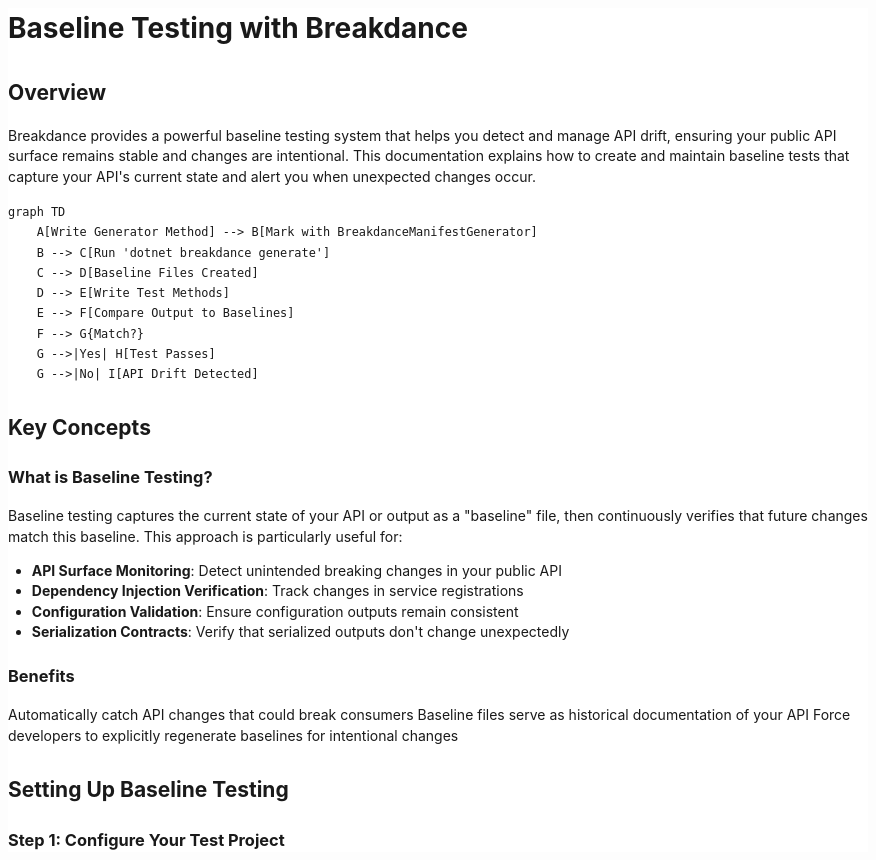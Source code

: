 # Baseline Testing with Breakdance

## Overview

Breakdance provides a powerful baseline testing system that helps you detect and manage API drift, ensuring your public API surface remains stable and changes are intentional. This documentation explains how to create and maintain baseline tests that capture your API's current state and alert you when unexpected changes occur.

```mermaid
graph TD
    A[Write Generator Method] --> B[Mark with BreakdanceManifestGenerator]
    B --> C[Run 'dotnet breakdance generate']
    C --> D[Baseline Files Created]
    D --> E[Write Test Methods]
    E --> F[Compare Output to Baselines]
    F --> G{Match?}
    G -->|Yes| H[Test Passes]
    G -->|No| I[API Drift Detected]
```

## Key Concepts

### What is Baseline Testing?

Baseline testing captures the current state of your API or output as a "baseline" file, then continuously verifies that future changes match this baseline. This approach is particularly useful for:

- **API Surface Monitoring**: Detect unintended breaking changes in your public API
- **Dependency Injection Verification**: Track changes in service registrations
- **Configuration Validation**: Ensure configuration outputs remain consistent
- **Serialization Contracts**: Verify that serialized outputs don't change unexpectedly

### Benefits

<Card title="Detect Breaking Changes" icon="shield-exclamation">
  Automatically catch API changes that could break consumers
</Card>

<Card title="Document Evolution" icon="clock">
  Baseline files serve as historical documentation of your API
</Card>

<Card title="Intentional Changes" icon="check">
  Force developers to explicitly regenerate baselines for intentional changes
</Card>

## Setting Up Baseline Testing

### Step 1: Configure Your Test Project
